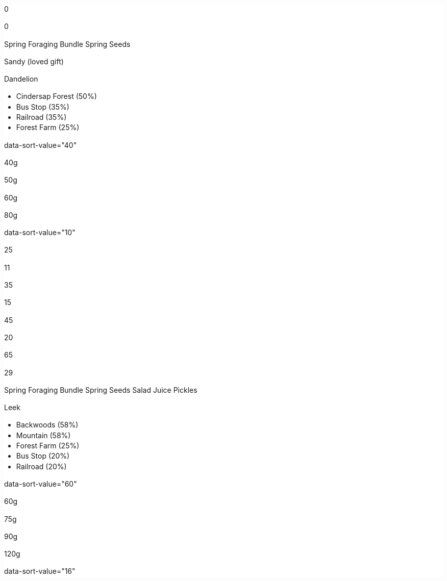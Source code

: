 0

0

Spring Foraging Bundle Spring Seeds

Sandy (loved gift)

Dandelion

- Cindersap Forest (50%)
- Bus Stop (35%)
- Railroad (35%)
- Forest Farm (25%)

data-sort-value="40"

40g

50g

60g

80g

data-sort-value="10"

25

11

35

15

45

20

65

29

Spring Foraging Bundle Spring Seeds Salad Juice Pickles

Leek

- Backwoods (58%)
- Mountain (58%)
- Forest Farm (25%)
- Bus Stop (20%)
- Railroad (20%)

data-sort-value="60"

60g

75g

90g

120g

data-sort-value="16"
